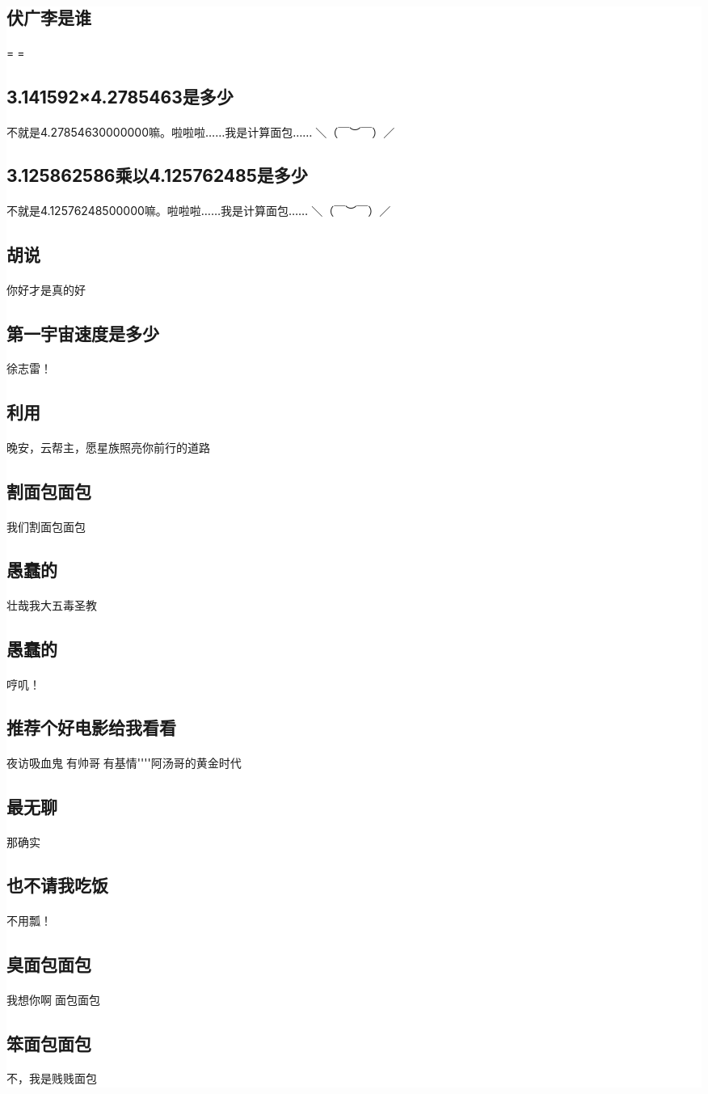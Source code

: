 ## 伏广李是谁
= =

## 3.141592×4.2785463是多少
不就是4.27854630000000嘛。啦啦啦……我是计算面包…… ＼（￣︶￣）／

## 3.125862586乘以4.125762485是多少
不就是4.12576248500000嘛。啦啦啦……我是计算面包…… ＼（￣︶￣）／

## 胡说
你好才是真的好

## 第一宇宙速度是多少
徐志雷！

## 利用
晚安，云帮主，愿星族照亮你前行的道路

## 割面包面包
我们割面包面包

## 愚蠢的
壮哉我大五毒圣教

## 愚蠢的
哼叽！

## 推荐个好电影给我看看
夜访吸血鬼 有帅哥 有基情''''阿汤哥的黄金时代

## 最无聊
那确实

## 也不请我吃饭
不用瓢！

## 臭面包面包
我想你啊 面包面包

## 笨面包面包
不，我是贱贱面包
